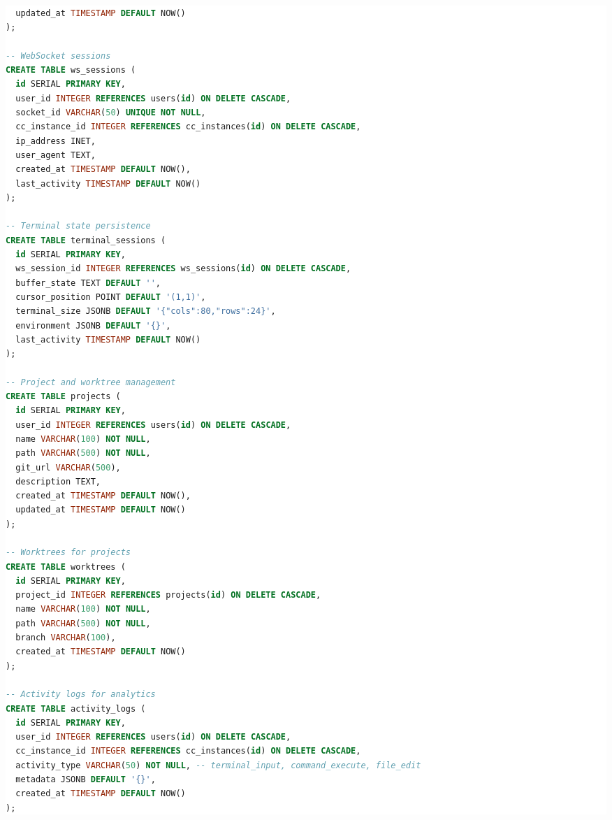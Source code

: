 ```sql
  updated_at TIMESTAMP DEFAULT NOW()
);

-- WebSocket sessions
CREATE TABLE ws_sessions (
  id SERIAL PRIMARY KEY,
  user_id INTEGER REFERENCES users(id) ON DELETE CASCADE,
  socket_id VARCHAR(50) UNIQUE NOT NULL,
  cc_instance_id INTEGER REFERENCES cc_instances(id) ON DELETE CASCADE,
  ip_address INET,
  user_agent TEXT,
  created_at TIMESTAMP DEFAULT NOW(),
  last_activity TIMESTAMP DEFAULT NOW()
);

-- Terminal state persistence
CREATE TABLE terminal_sessions (
  id SERIAL PRIMARY KEY,
  ws_session_id INTEGER REFERENCES ws_sessions(id) ON DELETE CASCADE,
  buffer_state TEXT DEFAULT '',
  cursor_position POINT DEFAULT '(1,1)',
  terminal_size JSONB DEFAULT '{"cols":80,"rows":24}',
  environment JSONB DEFAULT '{}',
  last_activity TIMESTAMP DEFAULT NOW()
);

-- Project and worktree management
CREATE TABLE projects (
  id SERIAL PRIMARY KEY,
  user_id INTEGER REFERENCES users(id) ON DELETE CASCADE,
  name VARCHAR(100) NOT NULL,
  path VARCHAR(500) NOT NULL,
  git_url VARCHAR(500),
  description TEXT,
  created_at TIMESTAMP DEFAULT NOW(),
  updated_at TIMESTAMP DEFAULT NOW()
);

-- Worktrees for projects
CREATE TABLE worktrees (
  id SERIAL PRIMARY KEY,
  project_id INTEGER REFERENCES projects(id) ON DELETE CASCADE,
  name VARCHAR(100) NOT NULL,
  path VARCHAR(500) NOT NULL,
  branch VARCHAR(100),
  created_at TIMESTAMP DEFAULT NOW()
);

-- Activity logs for analytics
CREATE TABLE activity_logs (
  id SERIAL PRIMARY KEY,
  user_id INTEGER REFERENCES users(id) ON DELETE CASCADE,
  cc_instance_id INTEGER REFERENCES cc_instances(id) ON DELETE CASCADE,
  activity_type VARCHAR(50) NOT NULL, -- terminal_input, command_execute, file_edit
  metadata JSONB DEFAULT '{}',
  created_at TIMESTAMP DEFAULT NOW()
);
```
